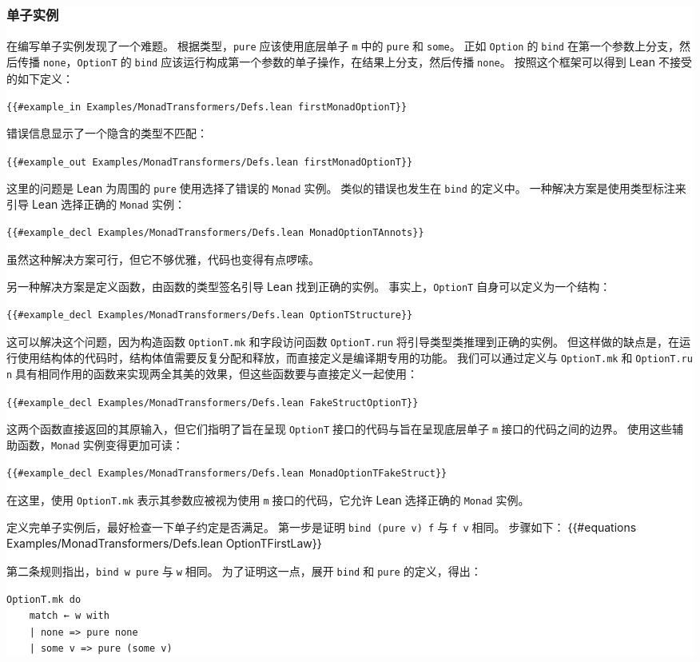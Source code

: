
### 单子实例



在编写单子实例发现了一个难题。
根据类型，`pure` 应该使用底层单子 `m` 中的 `pure` 和 `some`。
正如 `Option` 的 `bind` 在第一个参数上分支，然后传播 `none`，`OptionT` 的 `bind` 应该运行构成第一个参数的单子操作，在结果上分支，然后传播 `none`。
按照这个框架可以得到 Lean 不接受的如下定义：

```lean
{{#example_in Examples/MonadTransformers/Defs.lean firstMonadOptionT}}
```

错误信息显示了一个隐含的类型不匹配：

```output error
{{#example_out Examples/MonadTransformers/Defs.lean firstMonadOptionT}}
```

这里的问题是 Lean 为周围的 `pure` 使用选择了错误的 `Monad` 实例。
类似的错误也发生在 `bind` 的定义中。
一种解决方案是使用类型标注来引导 Lean 选择正确的 `Monad` 实例：
```lean
{{#example_decl Examples/MonadTransformers/Defs.lean MonadOptionTAnnots}}
```

虽然这种解决方案可行，但它不够优雅，代码也变得有点啰嗦。


另一种解决方案是定义函数，由函数的类型签名引导 Lean 找到正确的实例。
事实上，`OptionT` 自身可以定义为一个结构：

```lean
{{#example_decl Examples/MonadTransformers/Defs.lean OptionTStructure}}
```


这可以解决这个问题，因为构造函数 `OptionT.mk` 和字段访问函数 `OptionT.run` 将引导类型类推理到正确的实例。
但这样做的缺点是，在运行使用结构体的代码时，结构体值需要反复分配和释放，而直接定义是编译期专用的功能。
我们可以通过定义与 `OptionT.mk` 和 `OptionT.run` 具有相同作用的函数来实现两全其美的效果，但这些函数要与直接定义一起使用：

```lean
{{#example_decl Examples/MonadTransformers/Defs.lean FakeStructOptionT}}
```


这两个函数直接返回的其原输入，但它们指明了旨在呈现 `OptionT` 接口的代码与旨在呈现底层单子 `m` 接口的代码之间的边界。
使用这些辅助函数，`Monad` 实例变得更加可读：
```lean
{{#example_decl Examples/MonadTransformers/Defs.lean MonadOptionTFakeStruct}}
```

在这里，使用 `OptionT.mk` 表示其参数应被视为使用 `m` 接口的代码，它允许 Lean 选择正确的 `Monad` 实例。


定义完单子实例后，最好检查一下单子约定是否满足。
第一步是证明 `bind (pure v) f` 与 `f v` 相同。
步骤如下：
{{#equations Examples/MonadTransformers/Defs.lean OptionTFirstLaw}}


第二条规则指出，`bind w pure` 与 `w` 相同。
为了证明这一点，展开 `bind` 和 `pure` 的定义，得出：
```lean
OptionT.mk do
    match ← w with
    | none => pure none
    | some v => pure (some v)
```
